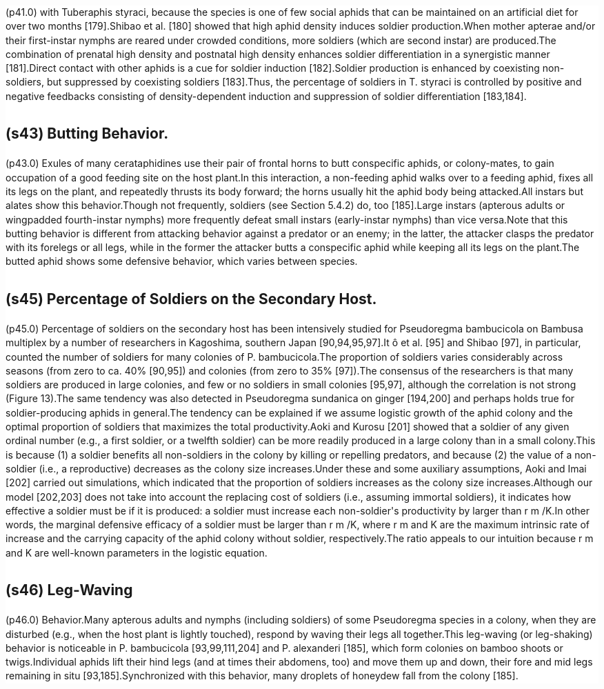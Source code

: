 (p41.0) with Tuberaphis styraci, because the species is one of few social aphids that can be maintained on an artificial diet for over two months [179].Shibao et al. [180] showed that high aphid density induces soldier production.When mother apterae and/or their first-instar nymphs are reared under crowded conditions, more soldiers (which are second instar) are produced.The combination of prenatal high density and postnatal high density enhances soldier differentiation in a synergistic manner [181].Direct contact with other aphids is a cue for soldier induction [182].Soldier production is enhanced by coexisting non-soldiers, but suppressed by coexisting soldiers [183].Thus, the percentage of soldiers in T. styraci is controlled by positive and negative feedbacks consisting of density-dependent induction and suppression of soldier differentiation [183,184].
## (s43) Butting Behavior.
(p43.0) Exules of many cerataphidines use their pair of frontal horns to butt conspecific aphids, or colony-mates, to gain occupation of a good feeding site on the host plant.In this interaction, a non-feeding aphid walks over to a feeding aphid, fixes all its legs on the plant, and repeatedly thrusts its body forward; the horns usually hit the aphid body being attacked.All instars but alates show this behavior.Though not frequently, soldiers (see Section 5.4.2) do, too [185].Large instars (apterous adults or wingpadded fourth-instar nymphs) more frequently defeat small instars (early-instar nymphs) than vice versa.Note that this butting behavior is different from attacking behavior against a predator or an enemy; in the latter, the attacker clasps the predator with its forelegs or all legs, while in the former the attacker butts a conspecific aphid while keeping all its legs on the plant.The butted aphid shows some defensive behavior, which varies between species.
## (s45) Percentage of Soldiers on the Secondary Host.
(p45.0) Percentage of soldiers on the secondary host has been intensively studied for Pseudoregma bambucicola on Bambusa multiplex by a number of researchers in Kagoshima, southern Japan [90,94,95,97].It ô et al. [95] and Shibao [97], in particular, counted the number of soldiers for many colonies of P. bambucicola.The proportion of soldiers varies considerably across seasons (from zero to ca. 40% [90,95]) and colonies (from zero to 35% [97]).The consensus of the researchers is that many soldiers are produced in large colonies, and few or no soldiers in small colonies [95,97], although the correlation is not strong (Figure 13).The same tendency was also detected in Pseudoregma sundanica on ginger [194,200] and perhaps holds true for soldier-producing aphids in general.The tendency can be explained if we assume logistic growth of the aphid colony and the optimal proportion  of soldiers that maximizes the total productivity.Aoki and Kurosu [201] showed that a soldier of any given ordinal number (e.g., a first soldier, or a twelfth soldier) can be more readily produced in a large colony than in a small colony.This is because (1) a soldier benefits all non-soldiers in the colony by killing or repelling predators, and because (2) the value of a non-soldier (i.e., a reproductive) decreases as the colony size increases.Under these and some auxiliary assumptions, Aoki and Imai [202] carried out simulations, which indicated that the proportion of soldiers increases as the colony size increases.Although our model [202,203] does not take into account the replacing cost of soldiers (i.e., assuming immortal soldiers), it indicates how effective a soldier must be if it is produced: a soldier must increase each non-soldier's productivity by larger than r m /K.In other words, the marginal defensive efficacy of a soldier must be larger than r m /K, where r m and K are the maximum intrinsic rate of increase and the carrying capacity of the aphid colony without soldier, respectively.The ratio appeals to our intuition because r m and K are well-known parameters in the logistic equation.
## (s46) Leg-Waving
(p46.0) Behavior.Many apterous adults and nymphs (including soldiers) of some Pseudoregma species in a colony, when they are disturbed (e.g., when the host plant is lightly touched), respond by waving their legs all together.This leg-waving (or leg-shaking) behavior is noticeable in P. bambucicola [93,99,111,204] and P. alexanderi [185], which form colonies on bamboo shoots or twigs.Individual aphids lift their hind legs (and at times their abdomens, too) and move them up and down, their fore and mid legs remaining in situ [93,185].Synchronized with this behavior, many droplets of honeydew fall from the colony [185].
